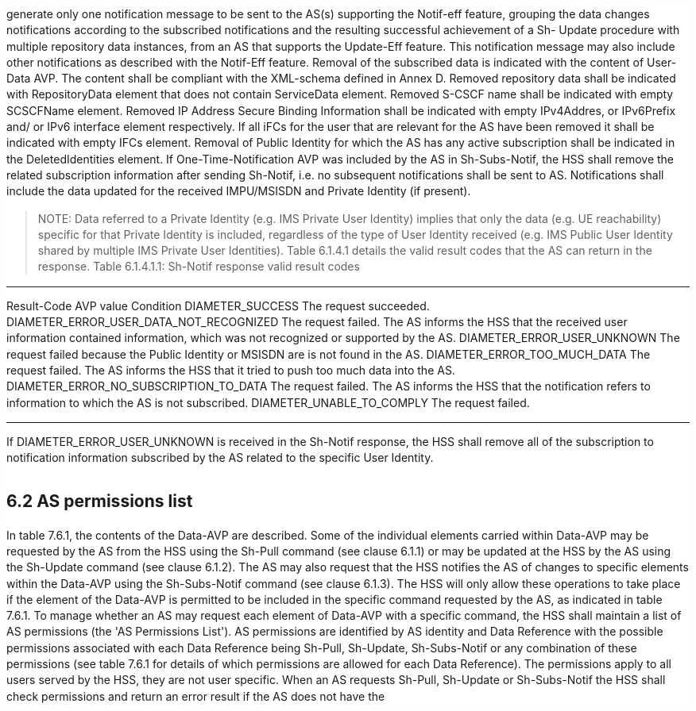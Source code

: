 generate only one notification message to be sent to the AS(s) supporting the
Notif-eff feature, grouping the data changes notifications according to the
subscribed notifications and the resulting successful achievement of a Sh-
Update procedure with multiple repository data instances, from an AS that
supports the Update-Eff feature. This notification message may also include
other notifications as described with the Notif-Eff feature.
Removal of the subscribed data is indicated with the content of User-Data AVP.
The content shall be compliant with the XML-schema defined in Annex D. Removed
repository data shall be indicated with RepositoryData element that does not
contain ServiceData element. Removed S-CSCF name shall be indicated with empty
SCSCFName element. Removed IP Address Secure Binding Information shall be
indicated with empty IPv4Addres, or IPv6Prefix and/ or IPv6 interface element
respectively. If all iFCs for the user that are relevant for the AS have been
removed it shall be indicated with empty IFCs element.
Removal of Public Identity for which the AS has any active subscription shall
be indicated in the DeletedIdentities element.
If One-Time-Notification AVP was included by the AS in Sh-Subs-Notif, the HSS
shall remove the related subscription information after sending Sh-Notif, i.e.
no subsequent notifications shall be sent to AS.
Notifications shall include the data updated for the received IMPU/MSISDN and
Private Identity (if present).
> NOTE: Data referred to a Private Identity (e.g. IMS Private User Identity)
> implies that only the data (e.g. UE reachability) specific for that Private
> Identity is included, regardless of the type of User Identity received (e.g.
> IMS Public User Identity shared by multiple IMS Private User Identities).
Table 6.1.4.1 details the valid result codes that the AS can return in the
response.
Table 6.1.4.1.1: Sh-Notif response valid result codes
* * *
Result-Code AVP value Condition DIAMETER_SUCCESS The request succeeded.
DIAMETER_ERROR_USER_DATA_NOT_RECOGNIZED The request failed. The AS informs the
HSS that the received user information contained information, which was not
recognized or supported by the AS. DIAMETER_ERROR_USER_UNKNOWN The request
failed because the Public Identity or MSISDN are is not found in the AS.
DIAMETER_ERROR_TOO_MUCH_DATA The request failed. The AS informs the HSS that
it tried to push too much data into the AS.
DIAMETER_ERROR_NO_SUBSCRIPTION_TO_DATA The request failed. The AS informs the
HSS that the notification refers to information to which the AS is not
subscribed. DIAMETER_UNABLE_TO_COMPLY The request failed.
* * *
If DIAMETER_ERROR_USER_UNKNOWN is received in the Sh-Notif response, the HSS
shall remove all of the subscription to notification information subscribed by
the AS related to the specific User Identity.
## 6.2 AS permissions list
In table 7.6.1, the contents of the Data-AVP are described. Some of the
individual elements carried within Data-AVP may be requested by the AS from
the HSS using the Sh-Pull command (see clause 6.1.1) or may be updated at the
HSS by the AS using the Sh-Update command (see clause 6.1.2). The AS may also
request that the HSS notifies the AS of changes to specific elements within
the Data-AVP using the Sh-Subs-Notif command (see clause 6.1.3). The HSS will
only allow these operations to take place if the element of the Data-AVP is
permitted to be included in the specific command requested by the AS, as
indicated in table 7.6.1.
To manage whether an AS may request each element of Data-AVP with a specific
command, the HSS shall maintain a list of AS permissions (the \'AS Permissions
List\'). AS permissions are identified by AS identity and Data Reference with
the possible permissions associated with each Data Reference being Sh-Pull,
Sh-Update, Sh-Subs-Notif or any combination of these permissions (see table
7.6.1 for details of which permissions are allowed for each Data Reference).
The permissions apply to all users served by the HSS, they are not user
specific. When an AS requests Sh-Pull, Sh-Update or Sh-Subs-Notif the HSS
shall check permissions and return an error result if the AS does not have the